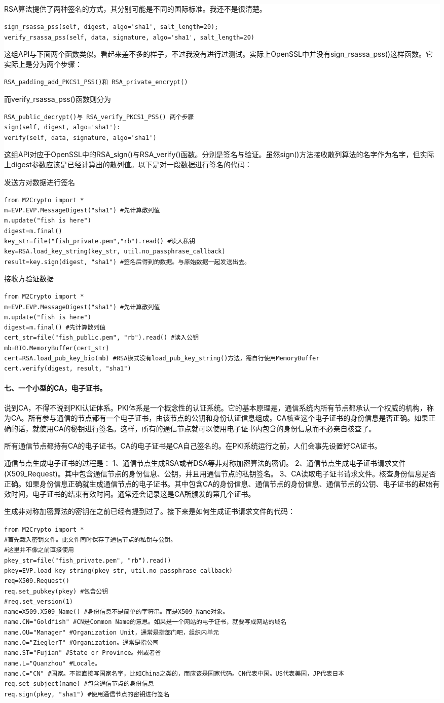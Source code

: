 RSA算法提供了两种签名的方式，其分别可能是不同的国际标准。我还不是很清楚。 
  
	sign_rsassa_pss(self, digest, algo='sha1', salt_length=20); 
	verify_rsassa_pss(self, data, signature, algo='sha1', salt_length=20) 
  
这组API与下面两个函数类似。看起来差不多的样子，不过我没有进行过测试。实际上OpenSSL中并没有sign_rsassa_pss()这样函数。它实际上是分为两个步骤： 

	RSA_padding_add_PKCS1_PSS()和 RSA_private_encrypt() 
而verify_rsassa_pss()函数则分为 

	RSA_public_decrypt()与 RSA_verify_PKCS1_PSS() 两个步骤 
	sign(self, digest, algo='sha1'): 
	verify(self, data, signature, algo='sha1') 
  
这组API对应于OpenSSL中的RSA_sign()与RSA_verify()函数。分别是签名与验证。虽然sign()方法接收散列算法的名字作为名字，但实际上digest参数应该是已经计算出的散列值。以下是对一段数据进行签名的代码： 
  
发送方对数据进行签名 

	from M2Crypto import * 
	m=EVP.EVP.MessageDigest("sha1") #先计算散列值 
	m.update("fish is here") 
	digest=m.final() 
	key_str=file("fish_private.pem","rb").read() #读入私钥 
	key=RSA.load_key_string(key_str, util.no_passphrase_callback) 
	result=key.sign(digest, "sha1") #签名后得到的数据。与原始数据一起发送出去。 
  
接收方验证数据 

	from M2Crypto import * 
	m=EVP.EVP.MessageDigest("sha1") #先计算散列值 
	m.update("fish is here") 
	digest=m.final() #先计算散列值 
	cert_str=file("fish_public.pem", "rb").read() #读入公钥 
	mb=BIO.MemoryBuffer(cert_str) 
	cert=RSA.load_pub_key_bio(mb) #RSA模式没有load_pub_key_string()方法，需自行使用MemoryBuffer 
	cert.verify(digest, result, "sha1") 
  
#### 七、一个小型的CA，电子证书。 
  
说到CA，不得不说到PKI认证体系。PKI体系是一个概念性的认证系统。它的基本原理是，通信系统内所有节点都承认一个权威的机构，称为CA。所有参与通信的节点都有一个电子证书，由该节点的公钥和身份认证信息组成。CA核查这个电子证书的身份信息是否正确。如果正确的话，就使用CA的秘钥进行签名。这样，所有的通信节点就可以使用电子证书内包含的身份信息而不必亲自核查了。 
  
所有通信节点都持有CA的电子证书。CA的电子证书是CA自己签名的。在PKI系统运行之前，人们会事先设置好CA证书。 
  
通信节点生成电子证书的过程是： 
1、通信节点生成RSA或者DSA等非对称加密算法的密钥。 
2、通信节点生成电子证书请求文件(X509_Request)。其中包含通信节点的身份信息、公钥，并且用通信节点的私钥签名。 
3、CA读取电子证书请求文件。核查身份信息是否正确。如果身份信息正确就生成通信节点的电子证书。其中包含CA的身份信息、通信节点的身份信息、通信节点的公钥、电子证书的起始有效时间，电子证书的结束有效时间。通常还会记录这是CA所颁发的第几个证书。
  
生成非对称加密算法的密钥在之前已经有提到过了。接下来是如何生成证书请求文件的代码： 
  
	from M2Crypto import * 
	#首先载入密钥文件。此文件同时保存了通信节点的私钥与公钥。 
	#这里并不像之前直接使用 
	pkey_str=file("fish_private.pem", "rb").read() 
	pkey=EVP.load_key_string(pkey_str, util.no_passphrase_callback) 
	req=X509.Request() 
	req.set_pubkey(pkey) #包含公钥 
	#req.set_version(1) 
	name=X509.X509_Name() #身份信息不是简单的字符串。而是X509_Name对象。 
	name.CN="Goldfish" #CN是Common Name的意思。如果是一个网站的电子证书，就要写成网站的域名 
	name.OU="Manager" #Organization Unit，通常是指部门吧，组织内单元 
	name.O="ZieglerT" #Organization。通常是指公司 
	name.ST="Fujian" #State or Province。州或者省 
	name.L="Quanzhou" #Locale。 
	name.C="CN" #国家。不能直接写国家名字，比如China之类的，而应该是国家代码。CN代表中国。US代表美国，JP代表日本 
	req.set_subject(name) #包含通信节点的身份信息 
	req.sign(pkey, "sha1") #使用通信节点的密钥进行签名 